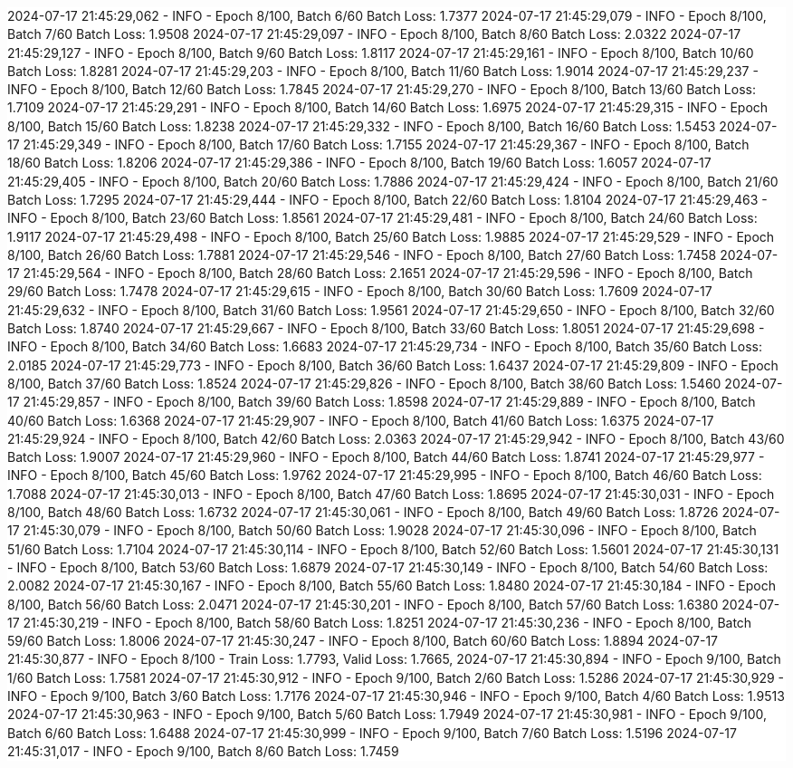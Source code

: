 2024-07-17 21:45:29,062 - INFO - Epoch 8/100, Batch 6/60 Batch Loss: 1.7377
2024-07-17 21:45:29,079 - INFO - Epoch 8/100, Batch 7/60 Batch Loss: 1.9508
2024-07-17 21:45:29,097 - INFO - Epoch 8/100, Batch 8/60 Batch Loss: 2.0322
2024-07-17 21:45:29,127 - INFO - Epoch 8/100, Batch 9/60 Batch Loss: 1.8117
2024-07-17 21:45:29,161 - INFO - Epoch 8/100, Batch 10/60 Batch Loss: 1.8281
2024-07-17 21:45:29,203 - INFO - Epoch 8/100, Batch 11/60 Batch Loss: 1.9014
2024-07-17 21:45:29,237 - INFO - Epoch 8/100, Batch 12/60 Batch Loss: 1.7845
2024-07-17 21:45:29,270 - INFO - Epoch 8/100, Batch 13/60 Batch Loss: 1.7109
2024-07-17 21:45:29,291 - INFO - Epoch 8/100, Batch 14/60 Batch Loss: 1.6975
2024-07-17 21:45:29,315 - INFO - Epoch 8/100, Batch 15/60 Batch Loss: 1.8238
2024-07-17 21:45:29,332 - INFO - Epoch 8/100, Batch 16/60 Batch Loss: 1.5453
2024-07-17 21:45:29,349 - INFO - Epoch 8/100, Batch 17/60 Batch Loss: 1.7155
2024-07-17 21:45:29,367 - INFO - Epoch 8/100, Batch 18/60 Batch Loss: 1.8206
2024-07-17 21:45:29,386 - INFO - Epoch 8/100, Batch 19/60 Batch Loss: 1.6057
2024-07-17 21:45:29,405 - INFO - Epoch 8/100, Batch 20/60 Batch Loss: 1.7886
2024-07-17 21:45:29,424 - INFO - Epoch 8/100, Batch 21/60 Batch Loss: 1.7295
2024-07-17 21:45:29,444 - INFO - Epoch 8/100, Batch 22/60 Batch Loss: 1.8104
2024-07-17 21:45:29,463 - INFO - Epoch 8/100, Batch 23/60 Batch Loss: 1.8561
2024-07-17 21:45:29,481 - INFO - Epoch 8/100, Batch 24/60 Batch Loss: 1.9117
2024-07-17 21:45:29,498 - INFO - Epoch 8/100, Batch 25/60 Batch Loss: 1.9885
2024-07-17 21:45:29,529 - INFO - Epoch 8/100, Batch 26/60 Batch Loss: 1.7881
2024-07-17 21:45:29,546 - INFO - Epoch 8/100, Batch 27/60 Batch Loss: 1.7458
2024-07-17 21:45:29,564 - INFO - Epoch 8/100, Batch 28/60 Batch Loss: 2.1651
2024-07-17 21:45:29,596 - INFO - Epoch 8/100, Batch 29/60 Batch Loss: 1.7478
2024-07-17 21:45:29,615 - INFO - Epoch 8/100, Batch 30/60 Batch Loss: 1.7609
2024-07-17 21:45:29,632 - INFO - Epoch 8/100, Batch 31/60 Batch Loss: 1.9561
2024-07-17 21:45:29,650 - INFO - Epoch 8/100, Batch 32/60 Batch Loss: 1.8740
2024-07-17 21:45:29,667 - INFO - Epoch 8/100, Batch 33/60 Batch Loss: 1.8051
2024-07-17 21:45:29,698 - INFO - Epoch 8/100, Batch 34/60 Batch Loss: 1.6683
2024-07-17 21:45:29,734 - INFO - Epoch 8/100, Batch 35/60 Batch Loss: 2.0185
2024-07-17 21:45:29,773 - INFO - Epoch 8/100, Batch 36/60 Batch Loss: 1.6437
2024-07-17 21:45:29,809 - INFO - Epoch 8/100, Batch 37/60 Batch Loss: 1.8524
2024-07-17 21:45:29,826 - INFO - Epoch 8/100, Batch 38/60 Batch Loss: 1.5460
2024-07-17 21:45:29,857 - INFO - Epoch 8/100, Batch 39/60 Batch Loss: 1.8598
2024-07-17 21:45:29,889 - INFO - Epoch 8/100, Batch 40/60 Batch Loss: 1.6368
2024-07-17 21:45:29,907 - INFO - Epoch 8/100, Batch 41/60 Batch Loss: 1.6375
2024-07-17 21:45:29,924 - INFO - Epoch 8/100, Batch 42/60 Batch Loss: 2.0363
2024-07-17 21:45:29,942 - INFO - Epoch 8/100, Batch 43/60 Batch Loss: 1.9007
2024-07-17 21:45:29,960 - INFO - Epoch 8/100, Batch 44/60 Batch Loss: 1.8741
2024-07-17 21:45:29,977 - INFO - Epoch 8/100, Batch 45/60 Batch Loss: 1.9762
2024-07-17 21:45:29,995 - INFO - Epoch 8/100, Batch 46/60 Batch Loss: 1.7088
2024-07-17 21:45:30,013 - INFO - Epoch 8/100, Batch 47/60 Batch Loss: 1.8695
2024-07-17 21:45:30,031 - INFO - Epoch 8/100, Batch 48/60 Batch Loss: 1.6732
2024-07-17 21:45:30,061 - INFO - Epoch 8/100, Batch 49/60 Batch Loss: 1.8726
2024-07-17 21:45:30,079 - INFO - Epoch 8/100, Batch 50/60 Batch Loss: 1.9028
2024-07-17 21:45:30,096 - INFO - Epoch 8/100, Batch 51/60 Batch Loss: 1.7104
2024-07-17 21:45:30,114 - INFO - Epoch 8/100, Batch 52/60 Batch Loss: 1.5601
2024-07-17 21:45:30,131 - INFO - Epoch 8/100, Batch 53/60 Batch Loss: 1.6879
2024-07-17 21:45:30,149 - INFO - Epoch 8/100, Batch 54/60 Batch Loss: 2.0082
2024-07-17 21:45:30,167 - INFO - Epoch 8/100, Batch 55/60 Batch Loss: 1.8480
2024-07-17 21:45:30,184 - INFO - Epoch 8/100, Batch 56/60 Batch Loss: 2.0471
2024-07-17 21:45:30,201 - INFO - Epoch 8/100, Batch 57/60 Batch Loss: 1.6380
2024-07-17 21:45:30,219 - INFO - Epoch 8/100, Batch 58/60 Batch Loss: 1.8251
2024-07-17 21:45:30,236 - INFO - Epoch 8/100, Batch 59/60 Batch Loss: 1.8006
2024-07-17 21:45:30,247 - INFO - Epoch 8/100, Batch 60/60 Batch Loss: 1.8894
2024-07-17 21:45:30,877 - INFO - Epoch 8/100 - Train Loss: 1.7793, Valid Loss: 1.7665, 
2024-07-17 21:45:30,894 - INFO - Epoch 9/100, Batch 1/60 Batch Loss: 1.7581
2024-07-17 21:45:30,912 - INFO - Epoch 9/100, Batch 2/60 Batch Loss: 1.5286
2024-07-17 21:45:30,929 - INFO - Epoch 9/100, Batch 3/60 Batch Loss: 1.7176
2024-07-17 21:45:30,946 - INFO - Epoch 9/100, Batch 4/60 Batch Loss: 1.9513
2024-07-17 21:45:30,963 - INFO - Epoch 9/100, Batch 5/60 Batch Loss: 1.7949
2024-07-17 21:45:30,981 - INFO - Epoch 9/100, Batch 6/60 Batch Loss: 1.6488
2024-07-17 21:45:30,999 - INFO - Epoch 9/100, Batch 7/60 Batch Loss: 1.5196
2024-07-17 21:45:31,017 - INFO - Epoch 9/100, Batch 8/60 Batch Loss: 1.7459